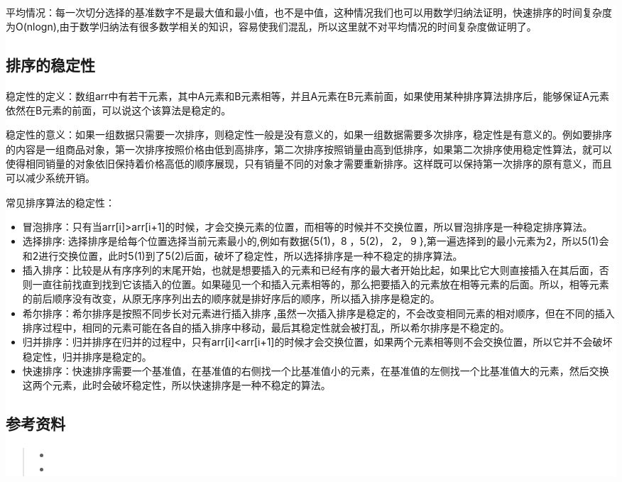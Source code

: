 平均情况：每一次切分选择的基准数字不是最大值和最小值，也不是中值，这种情况我们也可以用数学归纳法证明，快速排序的时间复杂度为O(nlogn),由于数学归纳法有很多数学相关的知识，容易使我们混乱，所以这里就不对平均情况的时间复杂度做证明了。

## 排序的稳定性
稳定性的定义：数组arr中有若干元素，其中A元素和B元素相等，并且A元素在B元素前面，如果使用某种排序算法排序后，能够保证A元素依然在B元素的前面，可以说这个该算法是稳定的。

稳定性的意义：如果一组数据只需要一次排序，则稳定性一般是没有意义的，如果一组数据需要多次排序，稳定性是有意义的。例如要排序的内容是一组商品对象，第一次排序按照价格由低到高排序，第二次排序按照销量由高到低排序，如果第二次排序使用稳定性算法，就可以使得相同销量的对象依旧保持着价格高低的顺序展现，只有销量不同的对象才需要重新排序。这样既可以保持第一次排序的原有意义，而且可以减少系统开销。

常见排序算法的稳定性：
- 冒泡排序：只有当arr[i]>arr[i+1]的时候，才会交换元素的位置，而相等的时候并不交换位置，所以冒泡排序是一种稳定排序算法。
- 选择排序: 选择排序是给每个位置选择当前元素最小的,例如有数据{5(1)，8 ，5(2)， 2， 9 },第一遍选择到的最小元素为2，所以5(1)会和2进行交换位置，此时5(1)到了5(2)后面，破坏了稳定性，所以选择排序是一种不稳定的排序算法。
- 插入排序：比较是从有序序列的末尾开始，也就是想要插入的元素和已经有序的最大者开始比起，如果比它大则直接插入在其后面，否则一直往前找直到找到它该插入的位置。如果碰见一个和插入元素相等的，那么把要插入的元素放在相等元素的后面。所以，相等元素的前后顺序没有改变，从原无序序列出去的顺序就是排好序后的顺序，所以插入排序是稳定的。
- 希尔排序：希尔排序是按照不同步长对元素进行插入排序 ,虽然一次插入排序是稳定的，不会改变相同元素的相对顺序，但在不同的插入排序过程中，相同的元素可能在各自的插入排序中移动，最后其稳定性就会被打乱，所以希尔排序是不稳定的。
- 归并排序：归并排序在归并的过程中，只有arr[i]<arr[i+1]的时候才会交换位置，如果两个元素相等则不会交换位置，所以它并不会破坏稳定性，归并排序是稳定的。
- 快速排序：快速排序需要一个基准值，在基准值的右侧找一个比基准值小的元素，在基准值的左侧找一个比基准值大的元素，然后交换这两个元素，此时会破坏稳定性，所以快速排序是一种不稳定的算法。

## 参考资料
> - []()
> - []()
